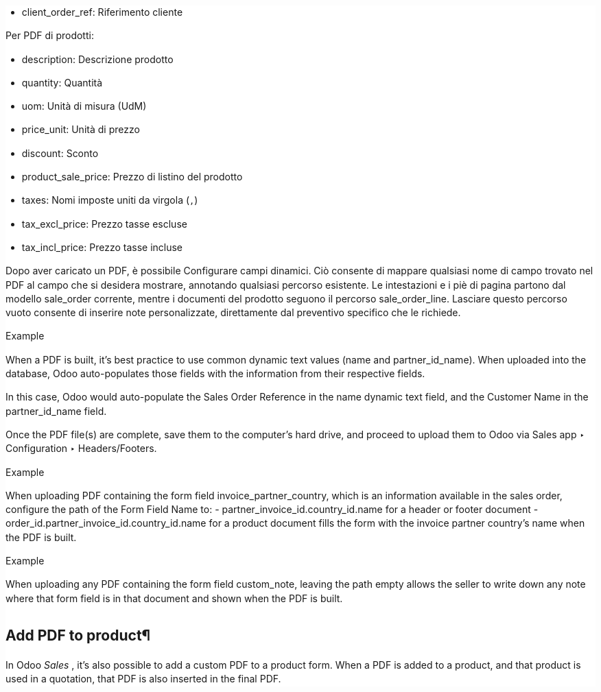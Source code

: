   * client_order_ref: Riferimento cliente




Per PDF di prodotti:

  * description: Descrizione prodotto

  * quantity: Quantità

  * uom: Unità di misura (UdM)

  * price_unit: Unità di prezzo

  * discount: Sconto

  * product_sale_price: Prezzo di listino del prodotto

  * taxes: Nomi imposte uniti da virgola (`,`)

  * tax_excl_price: Prezzo tasse escluse

  * tax_incl_price: Prezzo tasse incluse




Dopo aver caricato un PDF, è possibile Configurare campi dinamici. Ciò consente di mappare qualsiasi nome di campo trovato nel PDF al campo che si desidera mostrare, annotando qualsiasi percorso esistente. Le intestazioni e i piè di pagina partono dal modello sale_order corrente, mentre i documenti del prodotto seguono il percorso sale_order_line. Lasciare questo percorso vuoto consente di inserire note personalizzate, direttamente dal preventivo specifico che le richiede.

Example

When a PDF is built, it’s best practice to use common dynamic text values (name and partner_id_name). When uploaded into the database, Odoo auto-populates those fields with the information from their respective fields.

In this case, Odoo would auto-populate the Sales Order Reference in the name dynamic text field, and the Customer Name in the partner_id_name field.

Once the PDF file(s) are complete, save them to the computer’s hard drive, and proceed to upload them to Odoo via Sales app ‣ Configuration ‣ Headers/Footers.

Example

When uploading PDF containing the form field invoice_partner_country, which is an information available in the sales order, configure the path of the Form Field Name to: \- partner_invoice_id.country_id.name for a header or footer document \- order_id.partner_invoice_id.country_id.name for a product document fills the form with the invoice partner country’s name when the PDF is built.

Example

When uploading any PDF containing the form field custom_note, leaving the path empty allows the seller to write down any note where that form field is in that document and shown when the PDF is built.

## Add PDF to product¶

In Odoo _Sales_ , it’s also possible to add a custom PDF to a product form. When a PDF is added to a product, and that product is used in a quotation, that PDF is also inserted in the final PDF.
